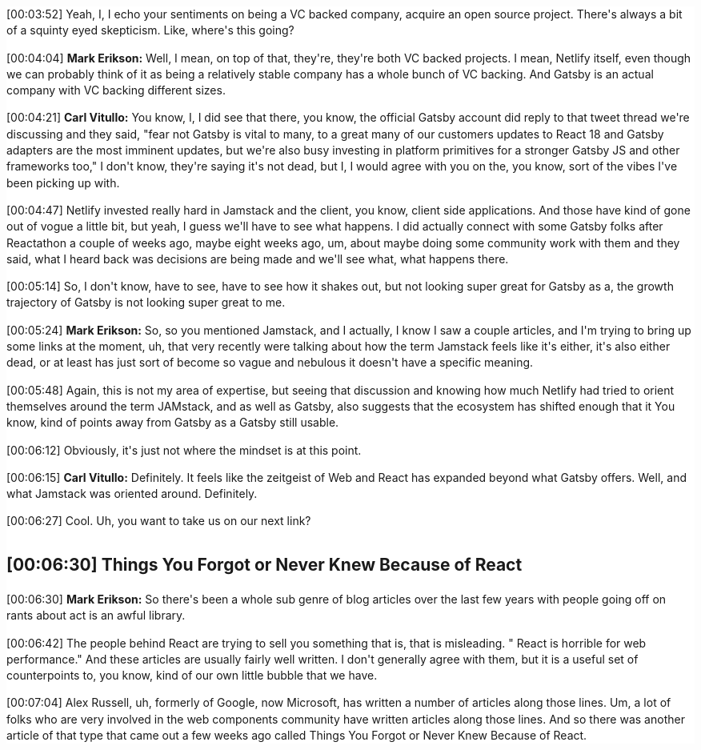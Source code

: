 [00:03:52] Yeah, I, I echo your sentiments on being a VC backed company, acquire an open source project. There's always a bit of a squinty eyed skepticism. Like, where's this going? 

[00:04:04] **Mark Erikson:** Well, I mean, on top of that, they're, they're both VC backed projects. I mean, Netlify itself, even though we can probably think of it as being a relatively stable company has a whole bunch of VC backing. And Gatsby is an actual company with VC backing different sizes.

[00:04:21] **Carl Vitullo:** You know, I, I did see that there, you know, the official Gatsby account did reply to that tweet thread we're discussing and they said, &quot;fear not Gatsby is vital to many, to a great many of our customers updates to React 18 and Gatsby adapters are the most imminent updates, but we're also busy investing in platform primitives for a stronger Gatsby JS and other frameworks too,&quot; I don't know, they're saying it's not dead, but I, I would agree with you on the, you know, sort of the vibes I've been picking up with.

[00:04:47] Netlify invested really hard in Jamstack and the client, you know, client side applications. And those have kind of gone out of vogue a little bit, but yeah, I guess we'll have to see what happens. I did actually connect with some Gatsby folks after Reactathon a couple of weeks ago, maybe eight weeks ago, um, about maybe doing some community work with them and they said, what I heard back was decisions are being made and we'll see what, what happens there.

[00:05:14] So, I don't know, have to see, have to see how it shakes out, but not looking super great for Gatsby as a, the growth trajectory of Gatsby is not looking super great to me. 

[00:05:24] **Mark Erikson:** So, so you mentioned Jamstack, and I actually, I know I saw a couple articles, and I'm trying to bring up some links at the moment, uh, that very recently were talking about how the term Jamstack feels like it's either, it's also either dead, or at least has just sort of become so vague and nebulous it doesn't have a specific meaning.

[00:05:48] Again, this is not my area of expertise, but seeing that discussion and knowing how much Netlify had tried to orient themselves around the term JAMstack, and as well as Gatsby, also suggests that the ecosystem has shifted enough that it You know, kind of points away from Gatsby as a Gatsby still usable.

[00:06:12] Obviously, it's just not where the mindset is at this point. 

[00:06:15] **Carl Vitullo:** Definitely. It feels like the zeitgeist of Web and React has expanded beyond what Gatsby offers. Well, and what Jamstack was oriented around. Definitely. 

[00:06:27] Cool. Uh, you want to take us on our next link? 


## [00:06:30] Things You Forgot or Never Knew Because of React

[00:06:30] **Mark Erikson:** So there's been a whole sub genre of blog articles over the last few years with people going off on rants about act is an awful library.

[00:06:42] The people behind React are trying to sell you something that is, that is misleading. &quot; React is horrible for web performance.&quot; And these articles are usually fairly well written. I don't generally agree with them, but it is a useful set of counterpoints to, you know, kind of our own little bubble that we have. 

[00:07:04] Alex Russell, uh, formerly of Google, now Microsoft, has written a number of articles along those lines. Um, a lot of folks who are very involved in the web components community have written articles along those lines. And so there was another article of that type that came out a few weeks ago called Things You Forgot or Never Knew Because of React.
